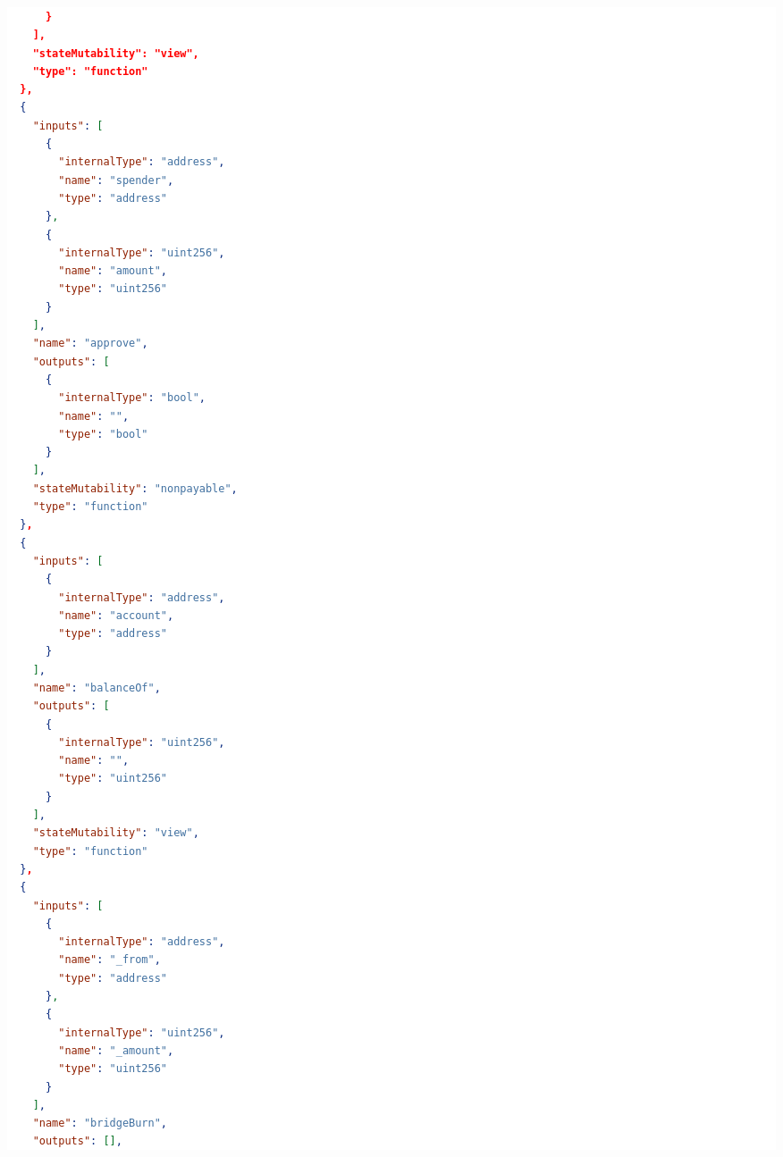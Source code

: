 ```json
      }
    ],
    "stateMutability": "view",
    "type": "function"
  },
  {
    "inputs": [
      {
        "internalType": "address",
        "name": "spender",
        "type": "address"
      },
      {
        "internalType": "uint256",
        "name": "amount",
        "type": "uint256"
      }
    ],
    "name": "approve",
    "outputs": [
      {
        "internalType": "bool",
        "name": "",
        "type": "bool"
      }
    ],
    "stateMutability": "nonpayable",
    "type": "function"
  },
  {
    "inputs": [
      {
        "internalType": "address",
        "name": "account",
        "type": "address"
      }
    ],
    "name": "balanceOf",
    "outputs": [
      {
        "internalType": "uint256",
        "name": "",
        "type": "uint256"
      }
    ],
    "stateMutability": "view",
    "type": "function"
  },
  {
    "inputs": [
      {
        "internalType": "address",
        "name": "_from",
        "type": "address"
      },
      {
        "internalType": "uint256",
        "name": "_amount",
        "type": "uint256"
      }
    ],
    "name": "bridgeBurn",
    "outputs": [],
```